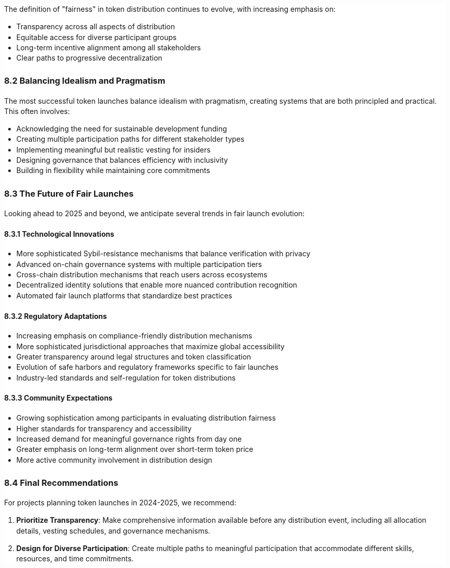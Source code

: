 The definition of "fairness" in token distribution continues to evolve, with increasing emphasis on:
- Transparency across all aspects of distribution
- Equitable access for diverse participant groups
- Long-term incentive alignment among all stakeholders
- Clear paths to progressive decentralization

### 8.2 Balancing Idealism and Pragmatism

The most successful token launches balance idealism with pragmatism, creating systems that are both principled and practical. This often involves:

- Acknowledging the need for sustainable development funding
- Creating multiple participation paths for different stakeholder types
- Implementing meaningful but realistic vesting for insiders
- Designing governance that balances efficiency with inclusivity
- Building in flexibility while maintaining core commitments

### 8.3 The Future of Fair Launches

Looking ahead to 2025 and beyond, we anticipate several trends in fair launch evolution:

#### 8.3.1 Technological Innovations

- More sophisticated Sybil-resistance mechanisms that balance verification with privacy
- Advanced on-chain governance systems with multiple participation tiers
- Cross-chain distribution mechanisms that reach users across ecosystems
- Decentralized identity solutions that enable more nuanced contribution recognition
- Automated fair launch platforms that standardize best practices

#### 8.3.2 Regulatory Adaptations

- Increasing emphasis on compliance-friendly distribution mechanisms
- More sophisticated jurisdictional approaches that maximize global accessibility
- Greater transparency around legal structures and token classification
- Evolution of safe harbors and regulatory frameworks specific to fair launches
- Industry-led standards and self-regulation for token distributions

#### 8.3.3 Community Expectations

- Growing sophistication among participants in evaluating distribution fairness
- Higher standards for transparency and accessibility
- Increased demand for meaningful governance rights from day one
- Greater emphasis on long-term alignment over short-term token price
- More active community involvement in distribution design

### 8.4 Final Recommendations

For projects planning token launches in 2024-2025, we recommend:

1. **Prioritize Transparency**: Make comprehensive information available before any distribution event, including all allocation details, vesting schedules, and governance mechanisms.

2. **Design for Diverse Participation**: Create multiple paths to meaningful participation that accommodate different skills, resources, and time commitments.
